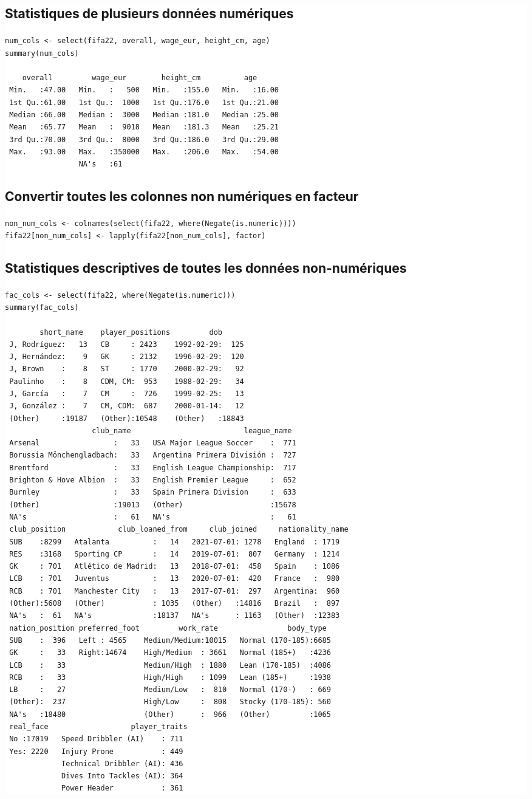 ## Statistiques de plusieurs données numériques

    num_cols <- select(fifa22, overall, wage_eur, height_cm, age)
    summary(num_cols)

        overall         wage_eur        height_cm          age       
     Min.   :47.00   Min.   :   500   Min.   :155.0   Min.   :16.00  
     1st Qu.:61.00   1st Qu.:  1000   1st Qu.:176.0   1st Qu.:21.00  
     Median :66.00   Median :  3000   Median :181.0   Median :25.00  
     Mean   :65.77   Mean   :  9018   Mean   :181.3   Mean   :25.21  
     3rd Qu.:70.00   3rd Qu.:  8000   3rd Qu.:186.0   3rd Qu.:29.00  
     Max.   :93.00   Max.   :350000   Max.   :206.0   Max.   :54.00  
                     NA's   :61                                      

## Convertir toutes les colonnes non numériques en facteur

    non_num_cols <- colnames(select(fifa22, where(Negate(is.numeric))))
    fifa22[non_num_cols] <- lapply(fifa22[non_num_cols], factor)

## Statistiques descriptives de toutes les données non-numériques

    fac_cols <- select(fifa22, where(Negate(is.numeric)))
    summary(fac_cols)

            short_name    player_positions         dob       
     J, Rodríguez:   13   CB     : 2423    1992-02-29:  125  
     J, Hernández:    9   GK     : 2132    1996-02-29:  120  
     J, Brown    :    8   ST     : 1770    2000-02-29:   92  
     Paulinho    :    8   CDM, CM:  953    1988-02-29:   34  
     J, García   :    7   CM     :  726    1999-02-25:   13  
     J, González :    7   CM, CDM:  687    2000-01-14:   12  
     (Other)     :19187   (Other):10548    (Other)   :18843  
                        club_name                          league_name   
     Arsenal                 :   33   USA Major League Soccer    :  771  
     Borussia Mönchengladbach:   33   Argentina Primera División :  727  
     Brentford               :   33   English League Championship:  717  
     Brighton & Hove Albion  :   33   English Premier League     :  652  
     Burnley                 :   33   Spain Primera Division     :  633  
     (Other)                 :19013   (Other)                    :15678  
     NA's                    :   61   NA's                       :   61  
     club_position            club_loaned_from     club_joined     nationality_name
     SUB    :8299   Atalanta          :   14   2021-07-01: 1278   England  : 1719  
     RES    :3168   Sporting CP       :   14   2019-07-01:  807   Germany  : 1214  
     GK     : 701   Atlético de Madrid:   13   2018-07-01:  458   Spain    : 1086  
     LCB    : 701   Juventus          :   13   2020-07-01:  420   France   :  980  
     RCB    : 701   Manchester City   :   13   2017-07-01:  297   Argentina:  960  
     (Other):5608   (Other)           : 1035   (Other)   :14816   Brazil   :  897  
     NA's   :  61   NA's              :18137   NA's      : 1163   (Other)  :12383  
     nation_position preferred_foot         work_rate                body_type   
     SUB    :  396   Left : 4565    Medium/Medium:10015   Normal (170-185):6685  
     GK     :   33   Right:14674    High/Medium  : 3661   Normal (185+)   :4236  
     LCB    :   33                  Medium/High  : 1880   Lean (170-185)  :4086  
     RCB    :   33                  High/High    : 1099   Lean (185+)     :1938  
     LB     :   27                  Medium/Low   :  810   Normal (170-)   : 669  
     (Other):  237                  High/Low     :  808   Stocky (170-185): 560  
     NA's   :18480                  (Other)      :  966   (Other)         :1065  
     real_face                   player_traits 
     No :17019   Speed Dribbler (AI)    : 711  
     Yes: 2220   Injury Prone           : 449  
                 Technical Dribbler (AI): 436  
                 Dives Into Tackles (AI): 364  
                 Power Header           : 361  